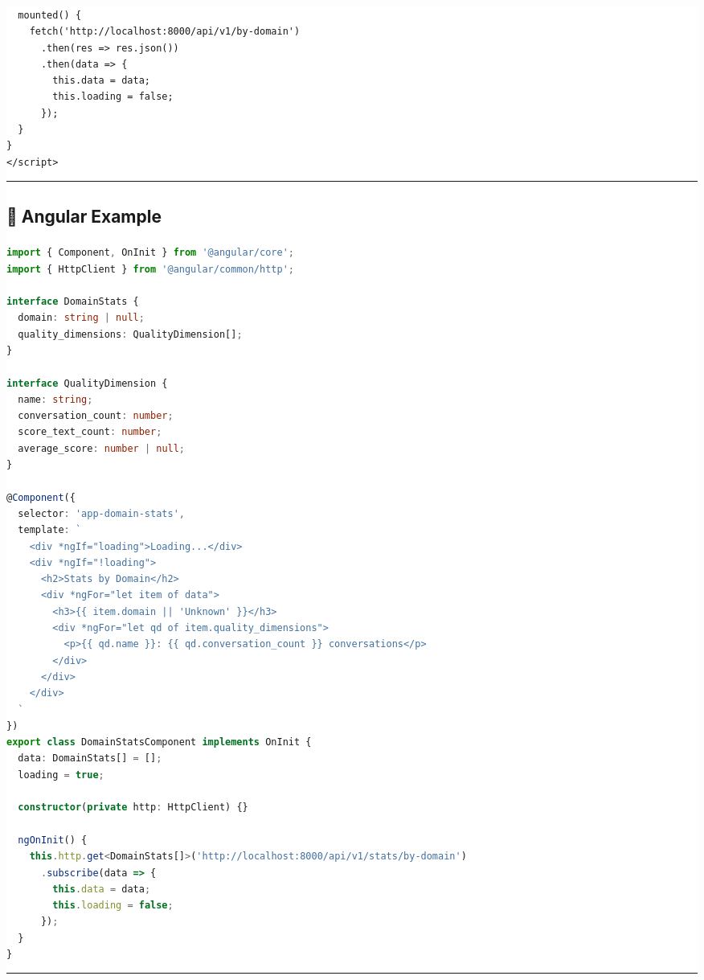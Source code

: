 ```vue
  mounted() {
    fetch('http://localhost:8000/api/v1/by-domain')
      .then(res => res.json())
      .then(data => {
        this.data = data;
        this.loading = false;
      });
  }
}
</script>
```

---

## 🌟 Angular Example

```typescript
import { Component, OnInit } from '@angular/core';
import { HttpClient } from '@angular/common/http';

interface DomainStats {
  domain: string | null;
  quality_dimensions: QualityDimension[];
}

interface QualityDimension {
  name: string;
  conversation_count: number;
  score_text_count: number;
  average_score: number | null;
}

@Component({
  selector: 'app-domain-stats',
  template: `
    <div *ngIf="loading">Loading...</div>
    <div *ngIf="!loading">
      <h2>Stats by Domain</h2>
      <div *ngFor="let item of data">
        <h3>{{ item.domain || 'Unknown' }}</h3>
        <div *ngFor="let qd of item.quality_dimensions">
          <p>{{ qd.name }}: {{ qd.conversation_count }} conversations</p>
        </div>
      </div>
    </div>
  `
})
export class DomainStatsComponent implements OnInit {
  data: DomainStats[] = [];
  loading = true;

  constructor(private http: HttpClient) {}

  ngOnInit() {
    this.http.get<DomainStats[]>('http://localhost:8000/api/v1/stats/by-domain')
      .subscribe(data => {
        this.data = data;
        this.loading = false;
      });
  }
}
```

---
